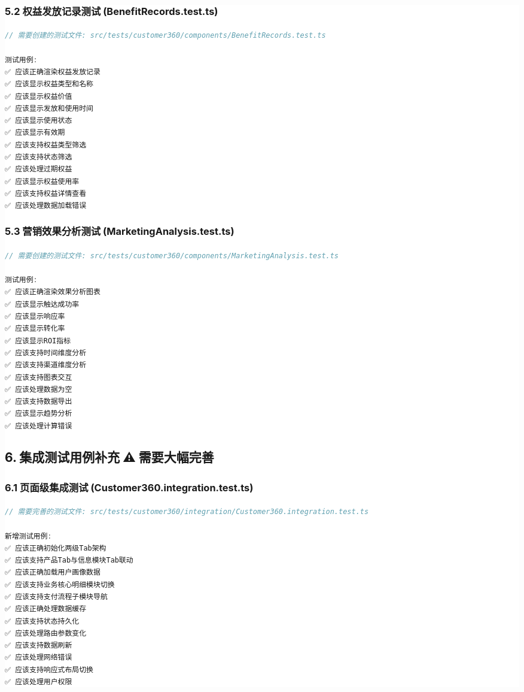 ### 5.2 权益发放记录测试 (BenefitRecords.test.ts)
```typescript
// 需要创建的测试文件: src/tests/customer360/components/BenefitRecords.test.ts

测试用例:
✅ 应该正确渲染权益发放记录
✅ 应该显示权益类型和名称
✅ 应该显示权益价值
✅ 应该显示发放和使用时间
✅ 应该显示使用状态
✅ 应该显示有效期
✅ 应该支持权益类型筛选
✅ 应该支持状态筛选
✅ 应该处理过期权益
✅ 应该显示权益使用率
✅ 应该支持权益详情查看
✅ 应该处理数据加载错误
```

### 5.3 营销效果分析测试 (MarketingAnalysis.test.ts)
```typescript
// 需要创建的测试文件: src/tests/customer360/components/MarketingAnalysis.test.ts

测试用例:
✅ 应该正确渲染效果分析图表
✅ 应该显示触达成功率
✅ 应该显示响应率
✅ 应该显示转化率
✅ 应该显示ROI指标
✅ 应该支持时间维度分析
✅ 应该支持渠道维度分析
✅ 应该支持图表交互
✅ 应该处理数据为空
✅ 应该支持数据导出
✅ 应该显示趋势分析
✅ 应该处理计算错误
```

## 6. 集成测试用例补充 ⚠️ **需要大幅完善**

### 6.1 页面级集成测试 (Customer360.integration.test.ts)
```typescript
// 需要完善的测试文件: src/tests/customer360/integration/Customer360.integration.test.ts

新增测试用例:
✅ 应该正确初始化两级Tab架构
✅ 应该支持产品Tab与信息模块Tab联动
✅ 应该正确加载用户画像数据
✅ 应该支持业务核心明细模块切换
✅ 应该支持支付流程子模块导航
✅ 应该正确处理数据缓存
✅ 应该支持状态持久化
✅ 应该处理路由参数变化
✅ 应该支持数据刷新
✅ 应该处理网络错误
✅ 应该支持响应式布局切换
✅ 应该处理用户权限
```
